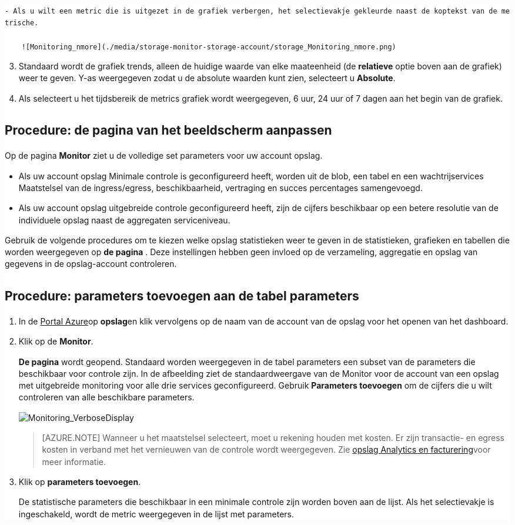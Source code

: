     - Als u wilt een metric die is uitgezet in de grafiek verbergen, het selectievakje gekleurde naast de koptekst van de metrische.

        ![Monitoring_nmore](./media/storage-monitor-storage-account/storage_Monitoring_nmore.png)

3. Standaard wordt de grafiek trends, alleen de huidige waarde van elke maateenheid (de **relatieve** optie boven aan de grafiek) weer te geven. Y-as weergegeven zodat u de absolute waarden kunt zien, selecteert u **Absolute**.

4. Als selecteert u het tijdsbereik de metrics grafiek wordt weergegeven, 6 uur, 24 uur of 7 dagen aan het begin van de grafiek.


## <a name="how-to-customize-the-monitor-page"></a>Procedure: de pagina van het beeldscherm aanpassen

Op de pagina **Monitor** ziet u de volledige set parameters voor uw account opslag.

- Als uw account opslag Minimale controle is geconfigureerd heeft, worden uit de blob, een tabel en een wachtrijservices Maatstelsel van de ingress/egress, beschikbaarheid, vertraging en succes percentages samengevoegd.

- Als uw account opslag uitgebreide controle geconfigureerd heeft, zijn de cijfers beschikbaar op een betere resolutie van de individuele opslag naast de aggregaten serviceniveau.

Gebruik de volgende procedures om te kiezen welke opslag statistieken weer te geven in de statistieken, grafieken en tabellen die worden weergegeven op **de pagina** . Deze instellingen hebben geen invloed op de verzameling, aggregatie en opslag van gegevens in de opslag-account controleren.

## <a name="how-to-add-metrics-to-the-metrics-table"></a>Procedure: parameters toevoegen aan de tabel parameters


1. In de [Portal Azure](https://portal.azure.com)op **opslag**en klik vervolgens op de naam van de account van de opslag voor het openen van het dashboard.

2. Klik op de **Monitor**.

    **De pagina** wordt geopend. Standaard worden weergegeven in de tabel parameters een subset van de parameters die beschikbaar voor controle zijn. In de afbeelding ziet de standaardweergave van de Monitor voor de account van een opslag met uitgebreide monitoring voor alle drie services geconfigureerd. Gebruik **Parameters toevoegen** om de cijfers die u wilt controleren van alle beschikbare parameters.

    ![Monitoring_VerboseDisplay](./media/storage-monitor-storage-account/Storage_Monitoring_VerboseDisplay.png)

    > [AZURE.NOTE] Wanneer u het maatstelsel selecteert, moet u rekening houden met kosten. Er zijn transactie- en egress kosten in verband met het vernieuwen van de controle wordt weergegeven. Zie [opslag Analytics en facturering](http://msdn.microsoft.com/library/azure/hh360997.aspx)voor meer informatie.

3. Klik op **parameters toevoegen**.

    De statistische parameters die beschikbaar in een minimale controle zijn worden boven aan de lijst. Als het selectievakje is ingeschakeld, wordt de metric weergegeven in de lijst met parameters.
